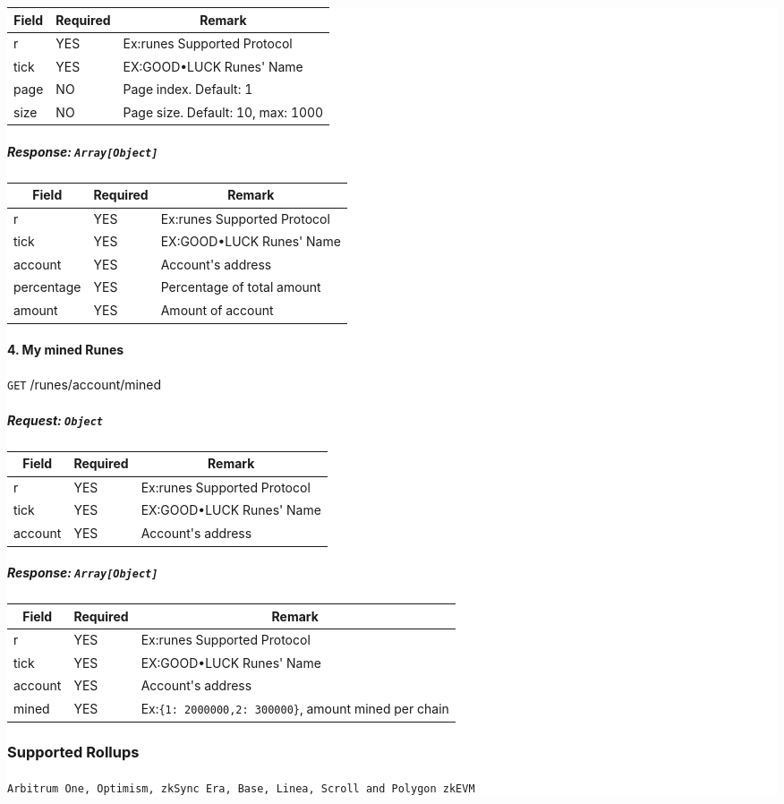 |  Field   | Required  | Remark  |
|  ----  | ----  | ---- |
| r | YES | Ex:runes Supported Protocol |
| tick | YES | EX:GOOD•LUCK Runes' Name |
| page | NO | Page index. Default: 1 |
| size | NO | Page size. Default: 10, max: 1000 |

##### Response: `Array[Object]`

|  Field   | Required  | Remark  |
|  ----  | ----  | ---- |
| r | YES | Ex:runes Supported Protocol |
| tick | YES | EX:GOOD•LUCK Runes' Name |
| account | YES | Account's address |
| percentage | YES | Percentage of total amount |
| amount | YES | Amount of account |

#### 4. My mined Runes

`GET` /runes/account/mined

##### Request: `Object`

|  Field   | Required  | Remark  |
|  ----  | ----  | ---- |
| r | YES | Ex:runes Supported Protocol |
| tick | YES | EX:GOOD•LUCK Runes' Name |
| account | YES | Account's address |

##### Response: `Array[Object]`

|  Field   | Required  | Remark  |
|  ----  | ----  | ---- |
| r | YES | Ex:runes Supported Protocol |
| tick | YES | EX:GOOD•LUCK Runes' Name |
| account | YES | Account's address |
| mined | YES | Ex:`{1: 2000000,2: 300000}`, amount mined per chain |



### Supported Rollups
	Arbitrum One, Optimism, zkSync Era, Base, Linea, Scroll and Polygon zkEVM

